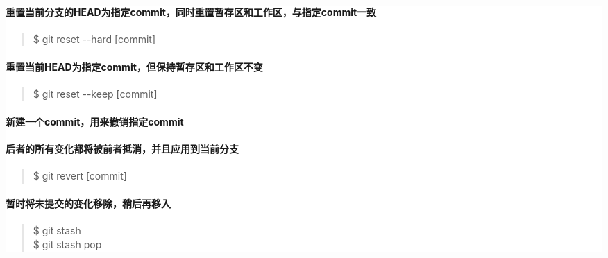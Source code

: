 #### 重置当前分支的HEAD为指定commit，同时重置暂存区和工作区，与指定commit一致
> $ git reset --hard [commit] 

#### 重置当前HEAD为指定commit，但保持暂存区和工作区不变
> $ git reset --keep [commit] 

####  新建一个commit，用来撤销指定commit 
####  后者的所有变化都将被前者抵消，并且应用到当前分支
> $  git revert [commit] 

#### 暂时将未提交的变化移除，稍后再移入
> $ git stash   
> $ git stash pop
